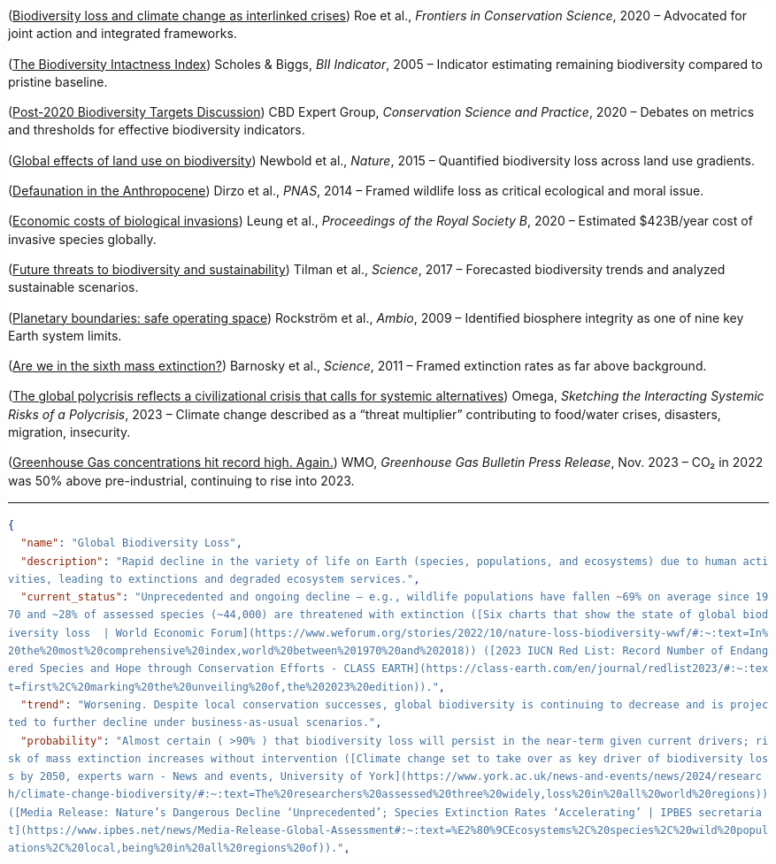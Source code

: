 ([Biodiversity loss and climate change as interlinked crises](https://www.frontiersin.org/articles/10.3389/fcosc.2020.615419/full)) Roe et al., _Frontiers in Conservation Science_, 2020 – Advocated for joint action and integrated frameworks.

([The Biodiversity Intactness Index](https://research.wur.nl/en/publications/the-biodiversity-intactness-index)) Scholes & Biggs, _BII Indicator_, 2005 – Indicator estimating remaining biodiversity compared to pristine baseline.

([Post-2020 Biodiversity Targets Discussion](https://onlinelibrary.wiley.com/doi/full/10.1111/csp2.51)) CBD Expert Group, _Conservation Science and Practice_, 2020 – Debates on metrics and thresholds for effective biodiversity indicators.

([Global effects of land use on biodiversity](https://www.nature.com/articles/nature13977)) Newbold et al., _Nature_, 2015 – Quantified biodiversity loss across land use gradients.

([Defaunation in the Anthropocene](https://www.pnas.org/doi/10.1073/pnas.1405500111)) Dirzo et al., _PNAS_, 2014 – Framed wildlife loss as critical ecological and moral issue.

([Economic costs of biological invasions](https://royalsocietypublishing.org/doi/10.1098/rspb.2020.0331)) Leung et al., _Proceedings of the Royal Society B_, 2020 – Estimated $423B/year cost of invasive species globally.

([Future threats to biodiversity and sustainability](https://science.sciencemag.org/content/359/6371/270)) Tilman et al., _Science_, 2017 – Forecasted biodiversity trends and analyzed sustainable scenarios.

([Planetary boundaries: safe operating space](https://link.springer.com/article/10.1007/s13280-012-0359-7)) Rockström et al., _Ambio_, 2009 – Identified biosphere integrity as one of nine key Earth system limits.

([Are we in the sixth mass extinction?](https://www.science.org/doi/10.1126/science.1163365)) Barnosky et al., _Science_, 2011 – Framed extinction rates as far above background.

([The global polycrisis reflects a civilizational crisis that calls for systemic alternatives](https://omega.ngo/2023/06/the-global-polycrisis-reflects-a-civilizational-crisis-that-calls-for-systemic-alternatives/#:~:text=,sequestration%2C%20further%20exacerbating%20climate%20change)) Omega, _Sketching the Interacting Systemic Risks of a Polycrisis_, 2023 – Climate change described as a “threat multiplier” contributing to food/water crises, disasters, migration, insecurity.

([Greenhouse Gas concentrations hit record high. Again.](https://wmo.int/news/media-centre/greenhouse-gas-concentrations-hit-record-high-again#:~:text=Heat,atmosphere)) WMO, _Greenhouse Gas Bulletin Press Release_, Nov. 2023 – CO₂ in 2022 was 50% above pre-industrial, continuing to rise into 2023.

---

```json
{
  "name": "Global Biodiversity Loss",
  "description": "Rapid decline in the variety of life on Earth (species, populations, and ecosystems) due to human activities, leading to extinctions and degraded ecosystem services.",
  "current_status": "Unprecedented and ongoing decline – e.g., wildlife populations have fallen ~69% on average since 1970 and ~28% of assessed species (~44,000) are threatened with extinction ([Six charts that show the state of global biodiversity loss  | World Economic Forum](https://www.weforum.org/stories/2022/10/nature-loss-biodiversity-wwf/#:~:text=In%20the%20most%20comprehensive%20index,world%20between%201970%20and%202018)) ([2023 IUCN Red List: Record Number of Endangered Species and Hope through Conservation Efforts - CLASS EARTH](https://class-earth.com/en/journal/redlist2023/#:~:text=first%2C%20marking%20the%20unveiling%20of,the%202023%20edition)).",
  "trend": "Worsening. Despite local conservation successes, global biodiversity is continuing to decrease and is projected to further decline under business-as-usual scenarios.",
  "probability": "Almost certain ( >90% ) that biodiversity loss will persist in the near-term given current drivers; risk of mass extinction increases without intervention ([Climate change set to take over as key driver of biodiversity loss by 2050, experts warn - News and events, University of York](https://www.york.ac.uk/news-and-events/news/2024/research/climate-change-biodiversity/#:~:text=The%20researchers%20assessed%20three%20widely,loss%20in%20all%20world%20regions)) ([Media Release: Nature’s Dangerous Decline ‘Unprecedented’; Species Extinction Rates ‘Accelerating’ | IPBES secretariat](https://www.ipbes.net/news/Media-Release-Global-Assessment#:~:text=%E2%80%9CEcosystems%2C%20species%2C%20wild%20populations%2C%20local,being%20in%20all%20regions%20of)).",
```